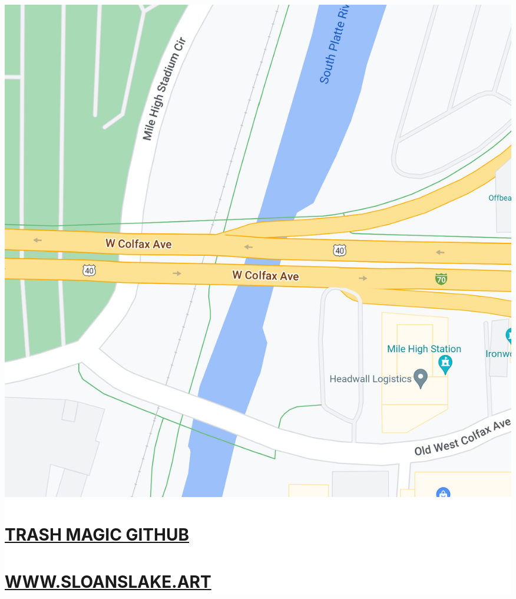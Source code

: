 ![](https://github.com/LafeLabs/trashmagic/blob/main/media/trashmagic/southplattecolfaxportal.png?raw=true)


# [TRASH MAGIC GITHUB](https://github.com/LafeLabs/trashmagic)

# [WWW.SLOANSLAKE.ART](http://www.sloanslake.art)
